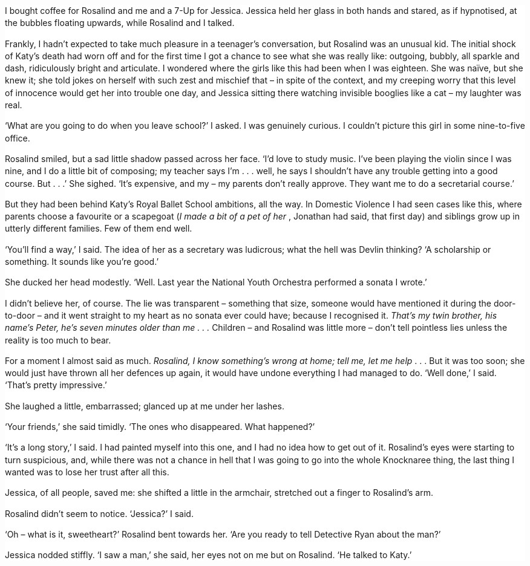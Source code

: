 I bought coffee for Rosalind and me and a 7-Up for Jessica. Jessica held her glass in both hands and stared, as if hypnotised, at the bubbles floating upwards, while Rosalind and I talked.

Frankly, I hadn’t expected to take much pleasure in a teenager’s conversation, but Rosalind was an unusual kid. The initial shock of Katy’s death had worn off and for the first time I got a chance to see what she was really like: outgoing, bubbly, all sparkle and dash, ridiculously bright and articulate. I wondered where the girls like this had been when I was eighteen. She was naïve, but she knew it; she told jokes on herself with such zest and mischief that – in spite of the context, and my creeping worry that this level of innocence would get her into trouble one day, and Jessica sitting there watching invisible booglies like a cat – my laughter was real.

‘What are you going to do when you leave school?’ I asked. I was genuinely curious. I couldn’t picture this girl in some nine-to-five office.

Rosalind smiled, but a sad little shadow passed across her face. ‘I’d love to study music. I’ve been playing the violin since I was nine, and I do a little bit of composing; my teacher says I’m . . . well, he says I shouldn’t have any trouble getting into a good course. But . . .’ She sighed. ‘It’s expensive, and my – my parents don’t really approve. They want me to do a secretarial course.’

But they had been behind Katy’s Royal Ballet School ambitions, all the way. In Domestic Violence I had seen cases like this, where parents choose a favourite or a scapegoat (_I made a bit of a pet of her_ , Jonathan had said, that first day) and siblings grow up in utterly different families. Few of them end well.

‘You’ll find a way,’ I said. The idea of her as a secretary was ludicrous; what the hell was Devlin thinking? ‘A scholarship or something. It sounds like you’re good.’

She ducked her head modestly. ‘Well. Last year the National Youth Orchestra performed a sonata I wrote.’

I didn’t believe her, of course. The lie was transparent – something that size, someone would have mentioned it during the door-to-door – and it went straight to my heart as no sonata ever could have; because I recognised it. _That’s my twin brother, his name’s Peter, he’s seven minutes older than me . . ._ Children – and Rosalind was little more – don’t tell pointless lies unless the reality is too much to bear.

For a moment I almost said as much. _Rosalind, I know something’s wrong at home; tell me, let me help_ . . . But it was too soon; she would just have thrown all her defences up again, it would have undone everything I had managed to do. ‘Well done,’ I said. ‘That’s pretty impressive.’

She laughed a little, embarrassed; glanced up at me under her lashes.

‘Your friends,’ she said timidly. ‘The ones who disappeared. What happened?’

‘It’s a long story,’ I said. I had painted myself into this one, and I had no idea how to get out of it. Rosalind’s eyes were starting to turn suspicious, and, while there was not a chance in hell that I was going to go into the whole Knocknaree thing, the last thing I wanted was to lose her trust after all this.

Jessica, of all people, saved me: she shifted a little in the armchair, stretched out a finger to Rosalind’s arm.

Rosalind didn’t seem to notice. ‘Jessica?’ I said.

‘Oh – what is it, sweetheart?’ Rosalind bent towards her. ‘Are you ready to tell Detective Ryan about the man?’

Jessica nodded stiffly. ‘I saw a man,’ she said, her eyes not on me but on Rosalind. ‘He talked to Katy.’
